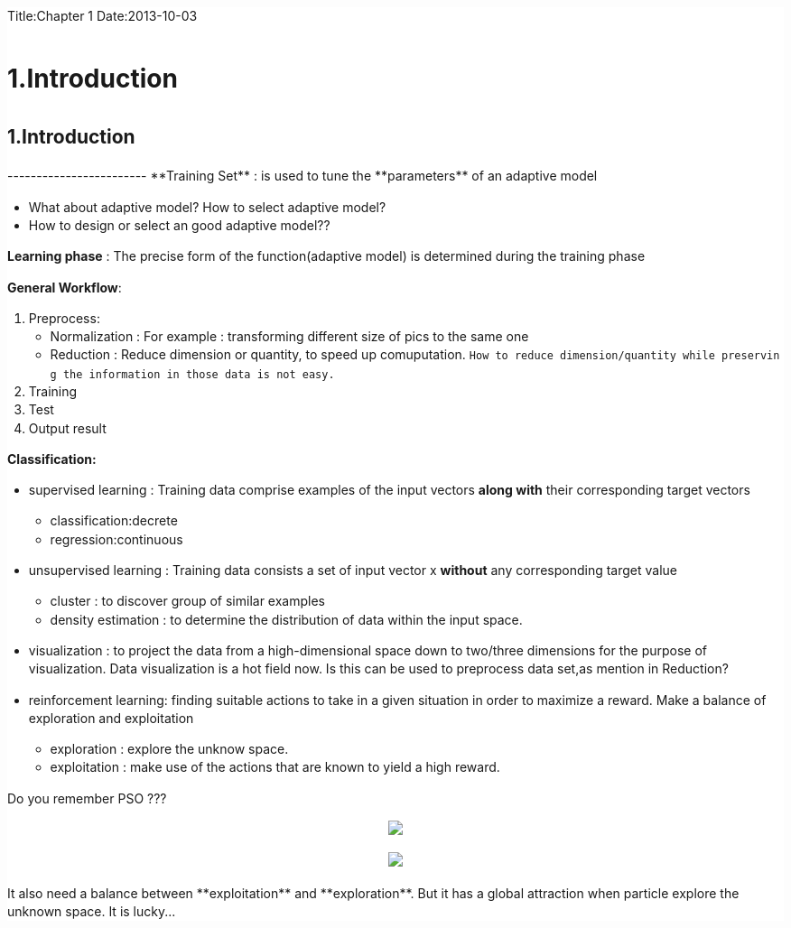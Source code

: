 Title:Chapter 1
Date:2013-10-03

# 1.Introduction

<h2 id=introduction>1.Introduction</h2>
------------------------
**Training Set** : is used to tune the **parameters** of an adaptive model

- What about adaptive model? How to select adaptive model? 
- How to design or select an good adaptive model??

**Learning phase** : The precise form of the function(adaptive model) is determined during the training phase

**General Workflow**:

1. Preprocess:
	- Normalization : For example : transforming different size of pics to the same one
	- Reduction : Reduce dimension or quantity, to speed up comuputation. `How to reduce dimension/quantity while preserving the information in those data is not easy.`
2. Training
3. Test 
4. Output result

**Classification:**

- supervised learning : Training data comprise examples of the input vectors **along with** their corresponding target vectors
	- classification:decrete 
	- regression:continuous

- unsupervised learning : Training data consists a set of input vector x **without** any corresponding target value
	- cluster : to discover group of similar examples
	- density estimation : to determine the distribution of data within the input space.

- visualization : to project the data from a high-dimensional space down to two/three dimensions for the purpose of visualization. Data visualization is a hot field now. Is this can be used to preprocess data set,as mention in Reduction?

- reinforcement learning: finding suitable actions to take in a given situation in order to maximize a reward.
	Make a balance of exploration and exploitation
	- exploration : explore the unknow space.
	- exploitation : make use of the actions that are known to yield a high reward.

Do you remember PSO ???
<p align="center">
<img src=http://latex.codecogs.com/gif.latex?V%28t&plus;1%29%20%3D%20w*V%28t%29%20&plus;%20C_%7B1%7D*R_%7B1%7D*%28P%28t%29%20-%20X%28t%29%29%20&plus;%20C_%7B2%7D*R_%7B2%7D*%28G%28t%29%20-%20X%28t%29%29>
</p>

<p align="center">
<img src=http://latex.codecogs.com/gif.latex?X%28t&plus;1%29%20%3D%20X%28t%29%20&plus;%20V%28t&plus;1%29>
</p>
It also need a balance between **exploitation** and **exploration**. But it has a global attraction when particle explore the unknown space. It is lucky...
